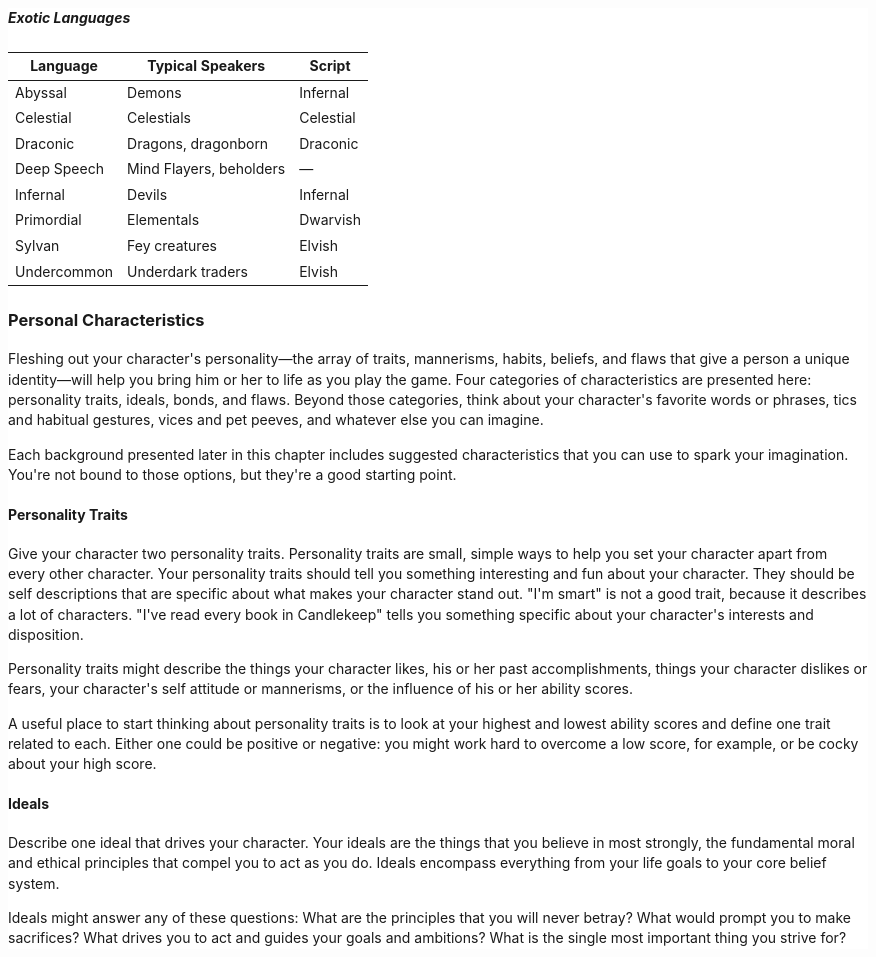 ##### Exotic Languages
| Language    | Typical Speakers        | Script    |
|-------------|-------------------------|-----------|
| Abyssal     | Demons                  | Infernal  |
| Celestial   | Celestials              | Celestial |
| Draconic    | Dragons, dragonborn     | Draconic  |
| Deep Speech | Mind Flayers, beholders | —         |
| Infernal    | Devils                  | Infernal  |
| Primordial  | Elementals              | Dwarvish  |
| Sylvan      | Fey creatures           | Elvish    |
| Undercommon | Underdark traders       | Elvish    |

### Personal Characteristics

Fleshing out your character's personality—the array of traits, mannerisms, habits, beliefs, and flaws that give a person a unique identity—will help you bring him or her to life as you play the game. Four categories of characteristics are presented here: personality traits, ideals, bonds, and flaws. Beyond those categories, think about your character's favorite words or phrases, tics and habitual gestures, vices and pet peeves, and whatever else you can imagine.

Each background presented later in this chapter includes suggested characteristics that you can use to spark your imagination. You're not bound to those options, but they're a good starting point.

#### Personality Traits

Give your character two personality traits. Personality traits are small, simple ways to help you set your character apart from every other character. Your personality traits should tell you something interesting and fun about your character. They should be self descriptions that are specific about what makes your character stand out. "I'm smart" is not a good trait, because it describes a lot of characters. "I've read every book in Candlekeep" tells you something specific about your character's interests and disposition.

Personality traits might describe the things your character likes, his or her past accomplishments, things your character dislikes or fears, your character's self attitude or mannerisms, or the influence of his or her ability scores.

A useful place to start thinking about personality traits is to look at your highest and lowest ability scores and define one trait related to each. Either one could be positive or negative: you might work hard to overcome a low score, for example, or be cocky about your high score.

#### Ideals

Describe one ideal that drives your character. Your ideals are the things that you believe in most strongly, the fundamental moral and ethical principles that compel you to act as you do. Ideals encompass everything from your life goals to your core belief system.

Ideals might answer any of these questions: What are the principles that you will never betray? What would prompt you to make sacrifices? What drives you to act and guides your goals and ambitions? What is the single most important thing you strive for?

